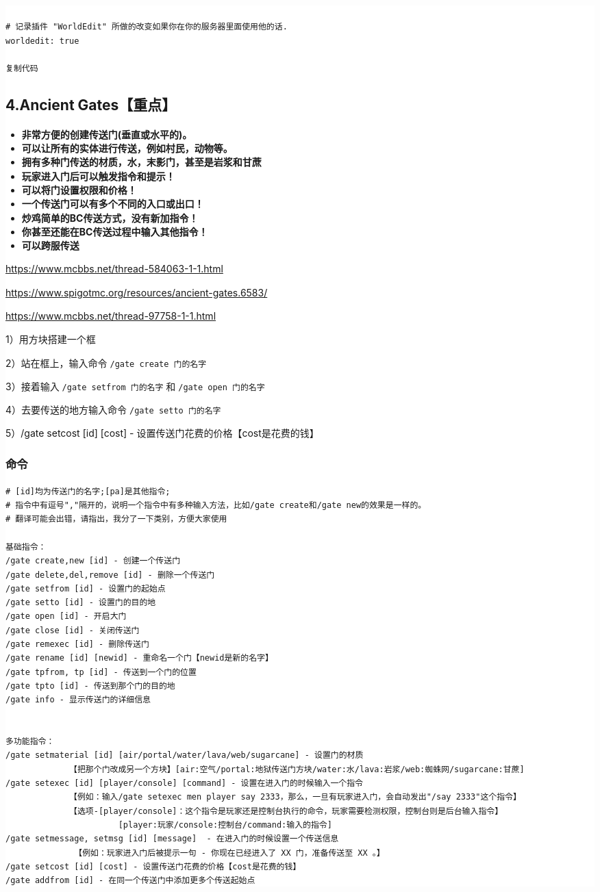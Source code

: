 ```

# 记录插件 "WorldEdit" 所做的改变如果你在你的服务器里面使用他的话.
worldedit: true

复制代码
```

## 4.Ancient Gates【重点】

- **非常方便的创建传送门(垂直或水平的)。**
- **可以让所有的实体进行传送，例如村民，动物等。**
- **拥有多种门传送的材质，水，末影门，甚至是岩浆和甘蔗**
- **玩家进入门后可以触发指令和提示！**
- **可以将门设置权限和价格！**
- **一个传送门可以有多个不同的入口或出口！**
- **炒鸡简单的BC传送方式，没有新加指令！**
- **你甚至还能在BC传送过程中输入其他指令！**
- **可以跨服传送**

https://www.mcbbs.net/thread-584063-1-1.html

https://www.spigotmc.org/resources/ancient-gates.6583/

https://www.mcbbs.net/thread-97758-1-1.html

1）用方块搭建一个框

2）站在框上，输入命令 `/gate create 门的名字` 

3）接着输入 `/gate setfrom 门的名字` 和 `/gate open 门的名字`

4）去要传送的地方输入命令 `/gate setto 门的名字`

5）/gate setcost [id] [cost] - 设置传送门花费的价格【cost是花费的钱】

### 命令

```
# [id]均为传送门的名字;[pa]是其他指令;
# 指令中有逗号","隔开的，说明一个指令中有多种输入方法，比如/gate create和/gate new的效果是一样的。
# 翻译可能会出错，请指出，我分了一下类别，方便大家使用

基础指令：
/gate create,new [id] - 创建一个传送门
/gate delete,del,remove [id] - 删除一个传送门
/gate setfrom [id] - 设置门的起始点
/gate setto [id] - 设置门的目的地
/gate open [id] - 开启大门
/gate close [id] - 关闭传送门
/gate remexec [id] - 删除传送门
/gate rename [id] [newid] - 重命名一个门【newid是新的名字】
/gate tpfrom, tp [id] - 传送到一个门的位置
/gate tpto [id] - 传送到那个门的目的地
/gate info - 显示传送门的详细信息


多功能指令：
/gate setmaterial [id] [air/portal/water/lava/web/sugarcane] - 设置门的材质
             【把那个门改成另一个方块】[air:空气/portal:地狱传送门方块/water:水/lava:岩浆/web:蜘蛛网/sugarcane:甘蔗]
/gate setexec [id] [player/console] [command] - 设置在进入门的时候输入一个指令
             【例如：输入/gate setexec men player say 2333，那么，一旦有玩家进入门，会自动发出"/say 2333"这个指令】
             【选项-[player/console]：这个指令是玩家还是控制台执行的命令，玩家需要检测权限，控制台则是后台输入指令】
                       [player:玩家/console:控制台/command:输入的指令]
/gate setmessage, setmsg [id] [message]  - 在进入门的时候设置一个传送信息
              【例如：玩家进入门后被提示一句 - 你现在已经进入了 XX 门，准备传送至 XX 。】
/gate setcost [id] [cost] - 设置传送门花费的价格【cost是花费的钱】
/gate addfrom [id] - 在同一个传送门中添加更多个传送起始点
```